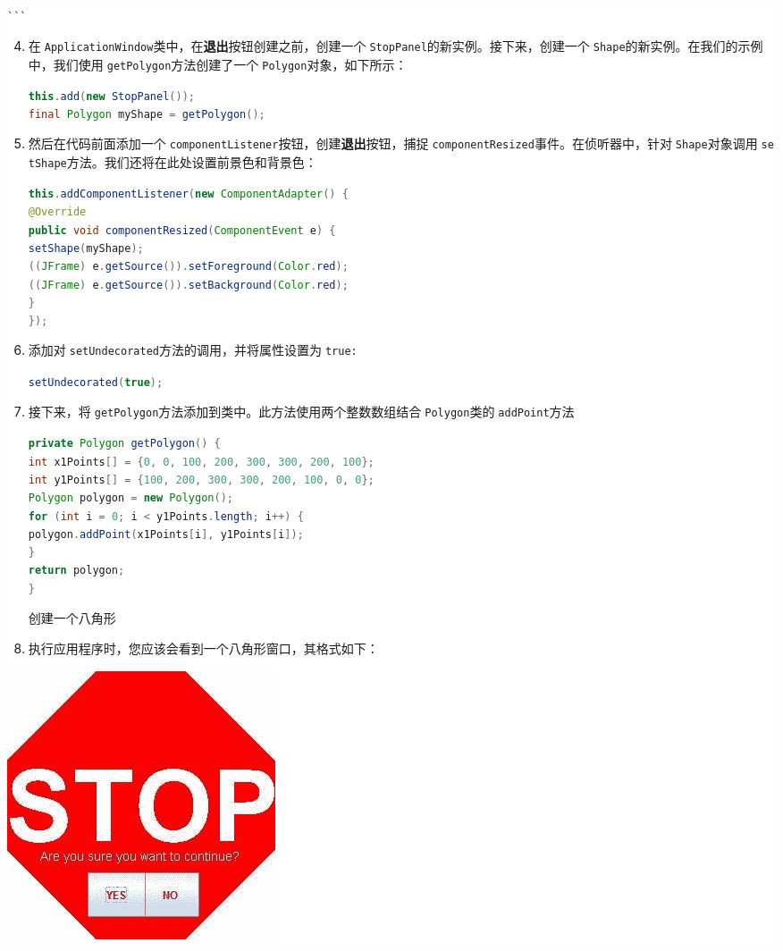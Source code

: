     ```

4.  在 `ApplicationWindow`类中，在**退出**按钮创建之前，创建一个 `StopPanel`的新实例。接下来，创建一个 `Shape`的新实例。在我们的示例中，我们使用 `getPolygon`方法创建了一个 `Polygon`对象，如下所示：

    ```java
    this.add(new StopPanel());
    final Polygon myShape = getPolygon();

    ```

5.  然后在代码前面添加一个 `componentListener`按钮，创建**退出**按钮，捕捉 `componentResized`事件。在侦听器中，针对 `Shape`对象调用 `setShape`方法。我们还将在此处设置前景色和背景色：

    ```java
    this.addComponentListener(new ComponentAdapter() {
    @Override
    public void componentResized(ComponentEvent e) {
    setShape(myShape);
    ((JFrame) e.getSource()).setForeground(Color.red);
    ((JFrame) e.getSource()).setBackground(Color.red);
    }
    });

    ```

6.  添加对 `setUndecorated`方法的调用，并将属性设置为 `true:`

    ```java
    setUndecorated(true);

    ```

7.  接下来，将 `getPolygon`方法添加到类中。此方法使用两个整数数组结合 `Polygon`类的 `addPoint`方法

    ```java
    private Polygon getPolygon() {
    int x1Points[] = {0, 0, 100, 200, 300, 300, 200, 100};
    int y1Points[] = {100, 200, 300, 300, 200, 100, 0, 0};
    Polygon polygon = new Polygon();
    for (int i = 0; i < y1Points.length; i++) {
    polygon.addPoint(x1Points[i], y1Points[i]);
    }
    return polygon;
    }

    ```

    创建一个八角形
8.  执行应用程序时，您应该会看到一个八角形窗口，其格式如下：

![How to do it...](img/5627_07_14.jpg)
